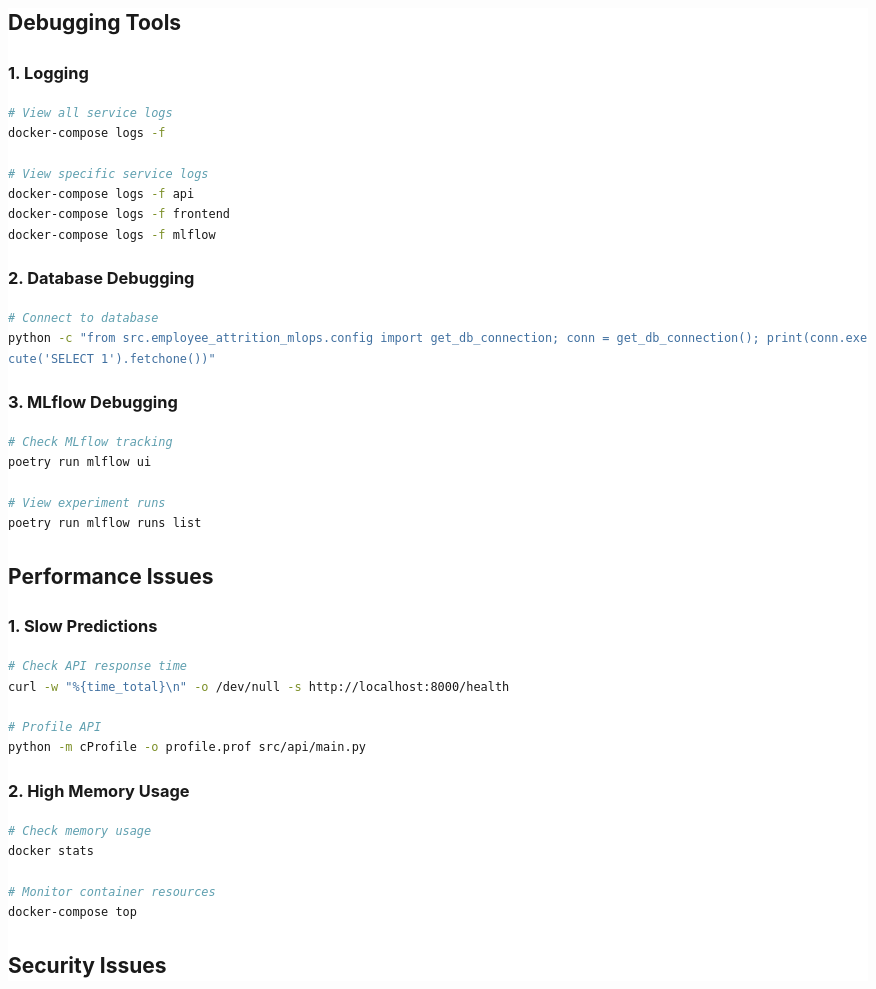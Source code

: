 ## Debugging Tools

### 1. Logging
```bash
# View all service logs
docker-compose logs -f

# View specific service logs
docker-compose logs -f api
docker-compose logs -f frontend
docker-compose logs -f mlflow
```

### 2. Database Debugging
```bash
# Connect to database
python -c "from src.employee_attrition_mlops.config import get_db_connection; conn = get_db_connection(); print(conn.execute('SELECT 1').fetchone())"
```

### 3. MLflow Debugging
```bash
# Check MLflow tracking
poetry run mlflow ui

# View experiment runs
poetry run mlflow runs list
```

## Performance Issues

### 1. Slow Predictions
```bash
# Check API response time
curl -w "%{time_total}\n" -o /dev/null -s http://localhost:8000/health

# Profile API
python -m cProfile -o profile.prof src/api/main.py
```

### 2. High Memory Usage
```bash
# Check memory usage
docker stats

# Monitor container resources
docker-compose top
```

## Security Issues

